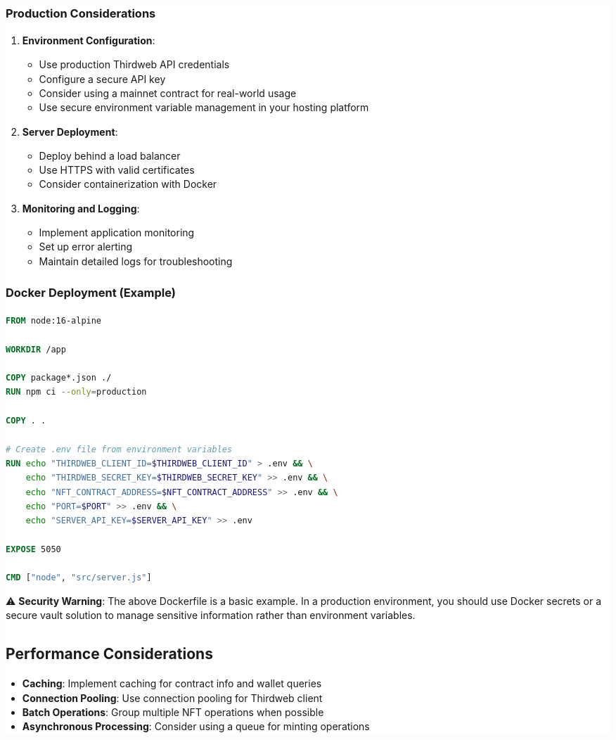 ### Production Considerations

1. **Environment Configuration**:

   - Use production Thirdweb API credentials
   - Configure a secure API key
   - Consider using a mainnet contract for real-world usage
   - Use secure environment variable management in your hosting platform

2. **Server Deployment**:

   - Deploy behind a load balancer
   - Use HTTPS with valid certificates
   - Consider containerization with Docker

3. **Monitoring and Logging**:
   - Implement application monitoring
   - Set up error alerting
   - Maintain detailed logs for troubleshooting

### Docker Deployment (Example)

```dockerfile
FROM node:16-alpine

WORKDIR /app

COPY package*.json ./
RUN npm ci --only=production

COPY . .

# Create .env file from environment variables
RUN echo "THIRDWEB_CLIENT_ID=$THIRDWEB_CLIENT_ID" > .env && \
    echo "THIRDWEB_SECRET_KEY=$THIRDWEB_SECRET_KEY" >> .env && \
    echo "NFT_CONTRACT_ADDRESS=$NFT_CONTRACT_ADDRESS" >> .env && \
    echo "PORT=$PORT" >> .env && \
    echo "SERVER_API_KEY=$SERVER_API_KEY" >> .env

EXPOSE 5050

CMD ["node", "src/server.js"]
```

⚠️ **Security Warning**: The above Dockerfile is a basic example. In a production environment, you should use Docker secrets or a secure vault solution to manage sensitive information rather than environment variables.

## Performance Considerations

- **Caching**: Implement caching for contract info and wallet queries
- **Connection Pooling**: Use connection pooling for Thirdweb client
- **Batch Operations**: Group multiple NFT operations when possible
- **Asynchronous Processing**: Consider using a queue for minting operations

